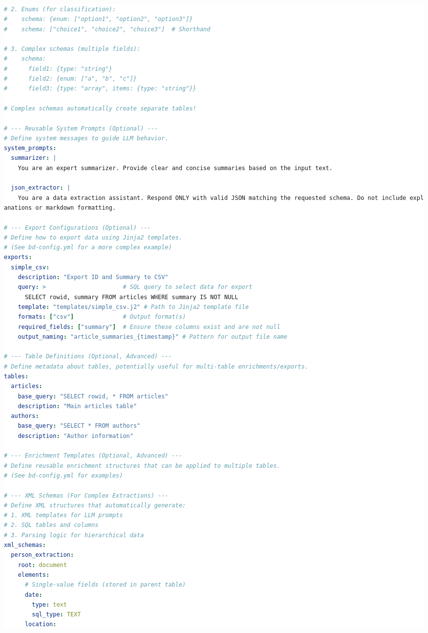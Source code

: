```yaml
# 2. Enums (for classification):
#    schema: {enum: ["option1", "option2", "option3"]}
#    schema: ["choice1", "choice2", "choice3"]  # Shorthand

# 3. Complex schemas (multiple fields):
#    schema:
#      field1: {type: "string"}
#      field2: {enum: ["a", "b", "c"]}
#      field3: {type: "array", items: {type: "string"}}

# Complex schemas automatically create separate tables!

# --- Reusable System Prompts (Optional) ---
# Define system messages to guide LLM behavior.
system_prompts:
  summarizer: |
    You are an expert summarizer. Provide clear and concise summaries based on the input text.
  
  json_extractor: |
    You are a data extraction assistant. Respond ONLY with valid JSON matching the requested schema. Do not include explanations or markdown formatting.

# --- Export Configurations (Optional) ---
# Define how to export data using Jinja2 templates.
# (See bd-config.yml for a more complex example)
exports:
  simple_csv:
    description: "Export ID and Summary to CSV"
    query: >                      # SQL query to select data for export
      SELECT rowid, summary FROM articles WHERE summary IS NOT NULL
    template: "templates/simple_csv.j2" # Path to Jinja2 template file
    formats: ["csv"]              # Output format(s)
    required_fields: ["summary"]  # Ensure these columns exist and are not null
    output_naming: "article_summaries_{timestamp}" # Pattern for output file name

# --- Table Definitions (Optional, Advanced) ---
# Define metadata about tables, potentially useful for multi-table enrichments/exports.
tables:
  articles:
    base_query: "SELECT rowid, * FROM articles"
    description: "Main articles table"
  authors:
    base_query: "SELECT * FROM authors"
    description: "Author information"

# --- Enrichment Templates (Optional, Advanced) ---
# Define reusable enrichment structures that can be applied to multiple tables.
# (See bd-config.yml for examples)

# --- XML Schemas (For Complex Extractions) ---
# Define XML structures that automatically generate:
# 1. XML templates for LLM prompts
# 2. SQL tables and columns
# 3. Parsing logic for hierarchical data
xml_schemas:
  person_extraction:
    root: document
    elements:
      # Single-value fields (stored in parent table)
      date:
        type: text
        sql_type: TEXT
      location:
```